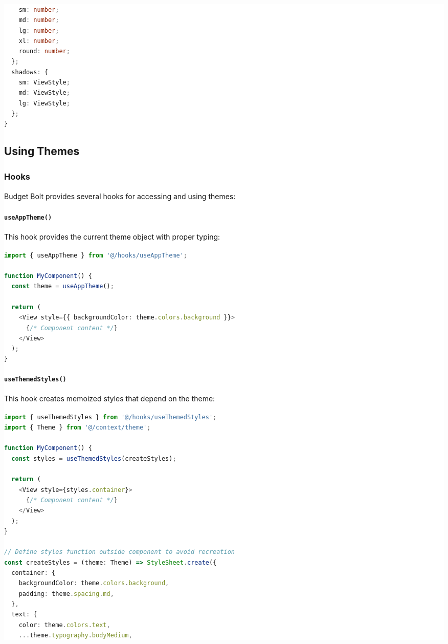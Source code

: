 ```typescript
    sm: number;
    md: number;
    lg: number;
    xl: number;
    round: number;
  };
  shadows: {
    sm: ViewStyle;
    md: ViewStyle;
    lg: ViewStyle;
  };
}
```

## Using Themes

### Hooks

Budget Bolt provides several hooks for accessing and using themes:

#### `useAppTheme()`

This hook provides the current theme object with proper typing:

```typescript
import { useAppTheme } from '@/hooks/useAppTheme';

function MyComponent() {
  const theme = useAppTheme();
  
  return (
    <View style={{ backgroundColor: theme.colors.background }}>
      {/* Component content */}
    </View>
  );
}
```

#### `useThemedStyles()`

This hook creates memoized styles that depend on the theme:

```typescript
import { useThemedStyles } from '@/hooks/useThemedStyles';
import { Theme } from '@/context/theme';

function MyComponent() {
  const styles = useThemedStyles(createStyles);
  
  return (
    <View style={styles.container}>
      {/* Component content */}
    </View>
  );
}

// Define styles function outside component to avoid recreation
const createStyles = (theme: Theme) => StyleSheet.create({
  container: {
    backgroundColor: theme.colors.background,
    padding: theme.spacing.md,
  },
  text: {
    color: theme.colors.text,
    ...theme.typography.bodyMedium,
```